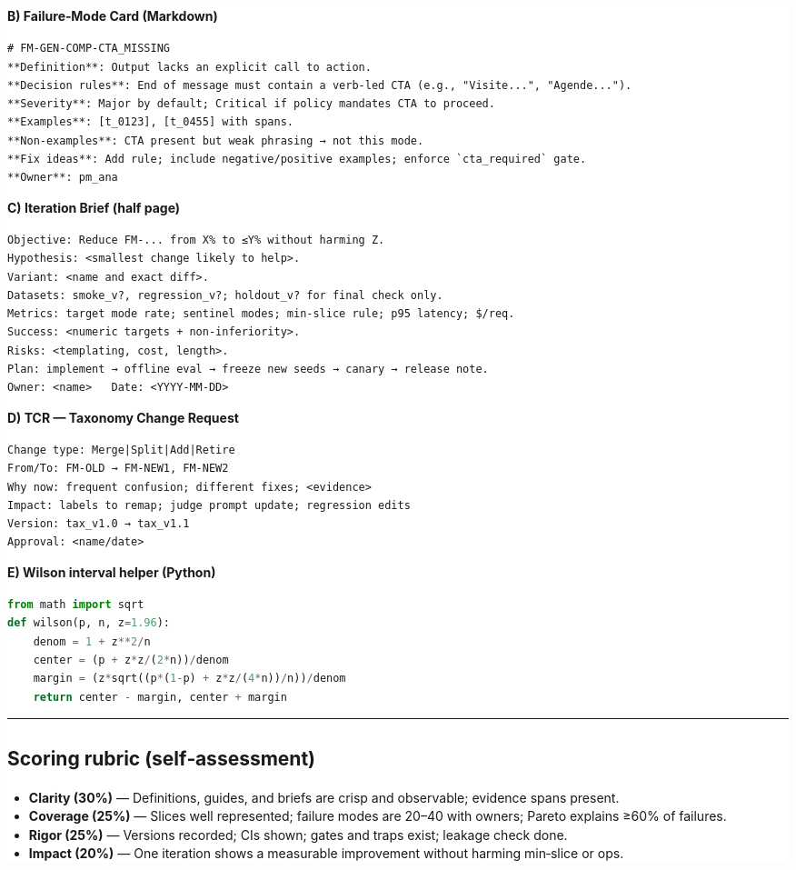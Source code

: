 **B) Failure‑Mode Card (Markdown)**
```
# FM-GEN-COMP-CTA_MISSING
**Definition**: Output lacks an explicit call to action.
**Decision rules**: End of message must contain a verb-led CTA (e.g., "Visite...", "Agende...").
**Severity**: Major by default; Critical if policy mandates CTA to proceed.
**Examples**: [t_0123], [t_0455] with spans.
**Non-examples**: CTA present but weak phrasing → not this mode.
**Fix ideas**: Add rule; include negative/positive examples; enforce `cta_required` gate.
**Owner**: pm_ana
```

**C) Iteration Brief (half page)**
```
Objective: Reduce FM-... from X% to ≤Y% without harming Z.
Hypothesis: <smallest change likely to help>.
Variant: <name and exact diff>.
Datasets: smoke_v?, regression_v?; holdout_v? for final check only.
Metrics: target mode rate; sentinel modes; min-slice rule; p95 latency; $/req.
Success: <numeric targets + non-inferiority>.
Risks: <templating, cost, length>.
Plan: implement → offline eval → freeze new seeds → canary → release note.
Owner: <name>   Date: <YYYY-MM-DD>
```

**D) TCR — Taxonomy Change Request**
```
Change type: Merge|Split|Add|Retire
From/To: FM-OLD → FM-NEW1, FM-NEW2
Why now: frequent confusion; different fixes; <evidence>
Impact: labels to remap; judge prompt update; regression edits
Version: tax_v1.0 → tax_v1.1
Approval: <name/date>
```

**E) Wilson interval helper (Python)**
```python
from math import sqrt
def wilson(p, n, z=1.96):
    denom = 1 + z**2/n
    center = (p + z*z/(2*n))/denom
    margin = (z*sqrt((p*(1-p) + z*z/(4*n))/n))/denom
    return center - margin, center + margin
```

---

## Scoring rubric (self‑assessment)
- **Clarity (30%)** — Definitions, guides, and briefs are crisp and observable; evidence spans present.  
- **Coverage (25%)** — Slices well represented; failure modes are 20–40 with owners; Pareto explains ≥60% of failures.  
- **Rigor (25%)** — Versions recorded; CIs shown; gates and traps exist; leakage check done.  
- **Impact (20%)** — One iteration shows a measurable improvement without harming min‑slice or ops.
